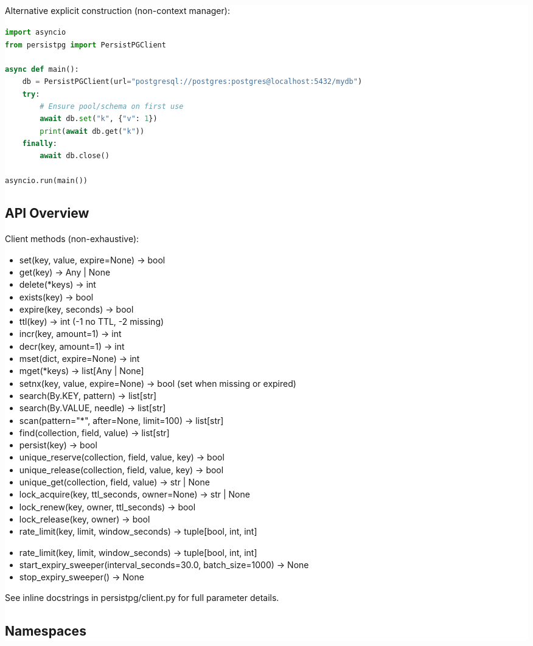 Alternative explicit construction (non-context manager):

```python
import asyncio
from persistpg import PersistPGClient

async def main():
    db = PersistPGClient(url="postgresql://postgres:postgres@localhost:5432/mydb")
    try:
        # Ensure pool/schema on first use
        await db.set("k", {"v": 1})
        print(await db.get("k"))
    finally:
        await db.close()

asyncio.run(main())
```

## API Overview

Client methods (non-exhaustive):
- set(key, value, expire=None) -> bool
- get(key) -> Any | None
- delete(*keys) -> int
- exists(key) -> bool
- expire(key, seconds) -> bool
- ttl(key) -> int  (-1 no TTL, -2 missing)
- incr(key, amount=1) -> int
- decr(key, amount=1) -> int
- mset(dict, expire=None) -> int
- mget(*keys) -> list[Any | None]
- setnx(key, value, expire=None) -> bool  (set when missing or expired)
- search(By.KEY, pattern) -> list[str]
- search(By.VALUE, needle) -> list[str]
- scan(pattern="*", after=None, limit=100) -> list[str]
- find(collection, field, value) -> list[str]
- persist(key) -> bool
- unique_reserve(collection, field, value, key) -> bool
- unique_release(collection, field, value, key) -> bool
- unique_get(collection, field, value) -> str | None
- lock_acquire(key, ttl_seconds, owner=None) -> str | None
- lock_renew(key, owner, ttl_seconds) -> bool
- lock_release(key, owner) -> bool
- rate_limit(key, limit, window_seconds) -> tuple[bool, int, int]
+ rate_limit(key, limit, window_seconds) -> tuple[bool, int, int]
+ start_expiry_sweeper(interval_seconds=30.0, batch_size=1000) -> None
+ stop_expiry_sweeper() -> None
 
 See inline docstrings in persistpg/client.py for full parameter details.

## Namespaces
